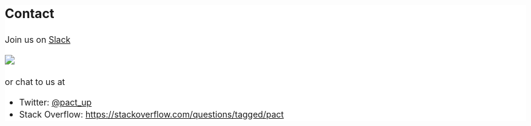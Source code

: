 ## Contact

Join us on [Slack](https://slack.pact.io)

<a href="https://slack.pact.io"><img src="https://slack.pact.io/badge.svg"></img></a>

or chat to us at

- Twitter: [@pact_up](https://twitter.com/pact_up)
- Stack Overflow: https://stackoverflow.com/questions/tagged/pact

[getting started with pact]: https://docs.pact.io/getting_started
[spec]: https://github.com/pact-foundation/pact-specification
[changelog]: https://github.com/pact-foundation/pact-js/blob/master/CHANGELOG.md
[pactflow]: https://pactflow.io
[npm-devdep]: https://docs.npmjs.com/cli/v8/commands/npm-install
[yarn-devdep]: https://classic.yarnpkg.com/en/docs/cli/add#toc-yarn-add-dev-d


[flexible-matching]: https://github.com/realestate-com-au/pact/wiki/Regular-expressions-and-type-matching-with-Pact